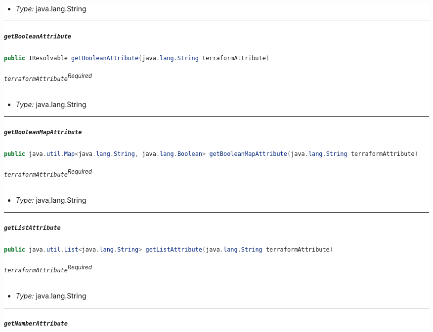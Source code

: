 - *Type:* java.lang.String

---

##### `getBooleanAttribute` <a name="getBooleanAttribute" id="@cdktf/provider-datadog.appBuilderApp.AppBuilderApp.getBooleanAttribute"></a>

```java
public IResolvable getBooleanAttribute(java.lang.String terraformAttribute)
```

###### `terraformAttribute`<sup>Required</sup> <a name="terraformAttribute" id="@cdktf/provider-datadog.appBuilderApp.AppBuilderApp.getBooleanAttribute.parameter.terraformAttribute"></a>

- *Type:* java.lang.String

---

##### `getBooleanMapAttribute` <a name="getBooleanMapAttribute" id="@cdktf/provider-datadog.appBuilderApp.AppBuilderApp.getBooleanMapAttribute"></a>

```java
public java.util.Map<java.lang.String, java.lang.Boolean> getBooleanMapAttribute(java.lang.String terraformAttribute)
```

###### `terraformAttribute`<sup>Required</sup> <a name="terraformAttribute" id="@cdktf/provider-datadog.appBuilderApp.AppBuilderApp.getBooleanMapAttribute.parameter.terraformAttribute"></a>

- *Type:* java.lang.String

---

##### `getListAttribute` <a name="getListAttribute" id="@cdktf/provider-datadog.appBuilderApp.AppBuilderApp.getListAttribute"></a>

```java
public java.util.List<java.lang.String> getListAttribute(java.lang.String terraformAttribute)
```

###### `terraformAttribute`<sup>Required</sup> <a name="terraformAttribute" id="@cdktf/provider-datadog.appBuilderApp.AppBuilderApp.getListAttribute.parameter.terraformAttribute"></a>

- *Type:* java.lang.String

---

##### `getNumberAttribute` <a name="getNumberAttribute" id="@cdktf/provider-datadog.appBuilderApp.AppBuilderApp.getNumberAttribute"></a>
